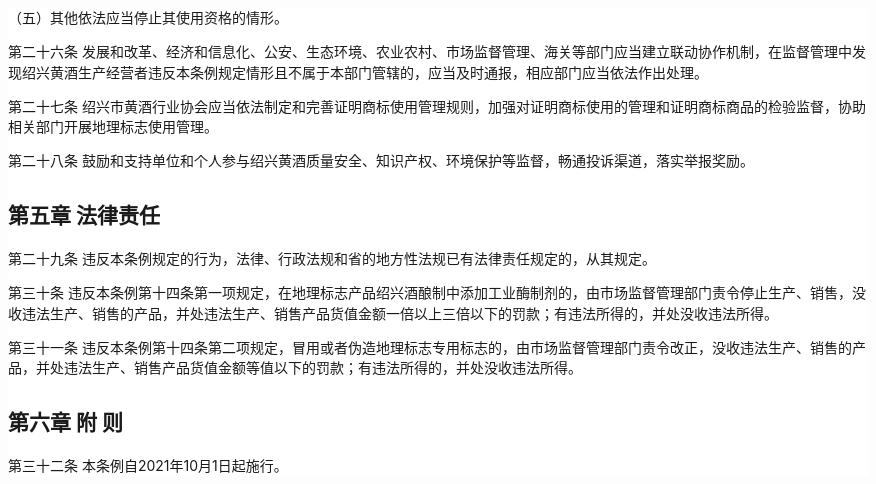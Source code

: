 （五）其他依法应当停止其使用资格的情形。

第二十六条 发展和改革、经济和信息化、公安、生态环境、农业农村、市场监督管理、海关等部门应当建立联动协作机制，在监督管理中发现绍兴黄酒生产经营者违反本条例规定情形且不属于本部门管辖的，应当及时通报，相应部门应当依法作出处理。

第二十七条 绍兴市黄酒行业协会应当依法制定和完善证明商标使用管理规则，加强对证明商标使用的管理和证明商标商品的检验监督，协助相关部门开展地理标志使用管理。

第二十八条 鼓励和支持单位和个人参与绍兴黄酒质量安全、知识产权、环境保护等监督，畅通投诉渠道，落实举报奖励。

## 第五章  法律责任

第二十九条 违反本条例规定的行为，法律、行政法规和省的地方性法规已有法律责任规定的，从其规定。

第三十条 违反本条例第十四条第一项规定，在地理标志产品绍兴酒酿制中添加工业酶制剂的，由市场监督管理部门责令停止生产、销售，没收违法生产、销售的产品，并处违法生产、销售产品货值金额一倍以上三倍以下的罚款；有违法所得的，并处没收违法所得。

第三十一条 违反本条例第十四条第二项规定，冒用或者伪造地理标志专用标志的，由市场监督管理部门责令改正，没收违法生产、销售的产品，并处违法生产、销售产品货值金额等值以下的罚款；有违法所得的，并处没收违法所得。

## 第六章  附  则

第三十二条 本条例自2021年10月1日起施行。